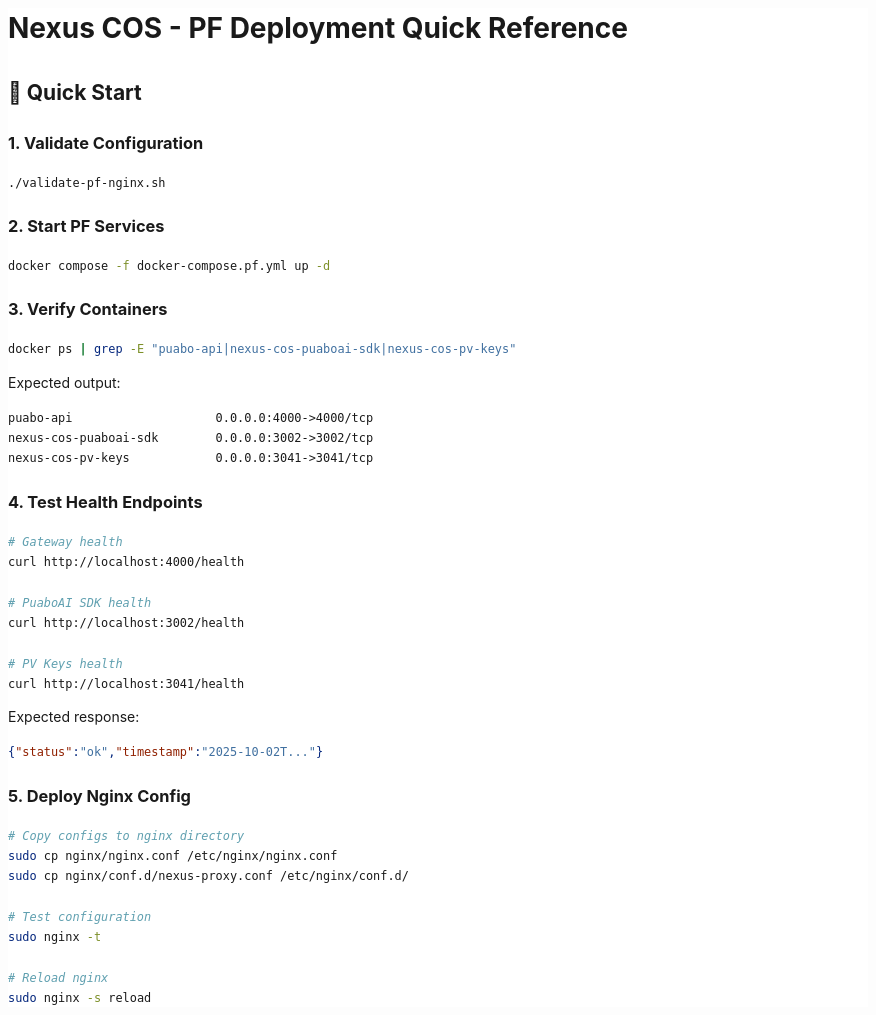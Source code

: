 # Nexus COS - PF Deployment Quick Reference

## 🚀 Quick Start

### 1. Validate Configuration
```bash
./validate-pf-nginx.sh
```

### 2. Start PF Services
```bash
docker compose -f docker-compose.pf.yml up -d
```

### 3. Verify Containers
```bash
docker ps | grep -E "puabo-api|nexus-cos-puaboai-sdk|nexus-cos-pv-keys"
```

Expected output:
```
puabo-api                    0.0.0.0:4000->4000/tcp
nexus-cos-puaboai-sdk        0.0.0.0:3002->3002/tcp
nexus-cos-pv-keys            0.0.0.0:3041->3041/tcp
```

### 4. Test Health Endpoints
```bash
# Gateway health
curl http://localhost:4000/health

# PuaboAI SDK health
curl http://localhost:3002/health

# PV Keys health
curl http://localhost:3041/health
```

Expected response:
```json
{"status":"ok","timestamp":"2025-10-02T..."}
```

### 5. Deploy Nginx Config
```bash
# Copy configs to nginx directory
sudo cp nginx/nginx.conf /etc/nginx/nginx.conf
sudo cp nginx/conf.d/nexus-proxy.conf /etc/nginx/conf.d/

# Test configuration
sudo nginx -t

# Reload nginx
sudo nginx -s reload
```
